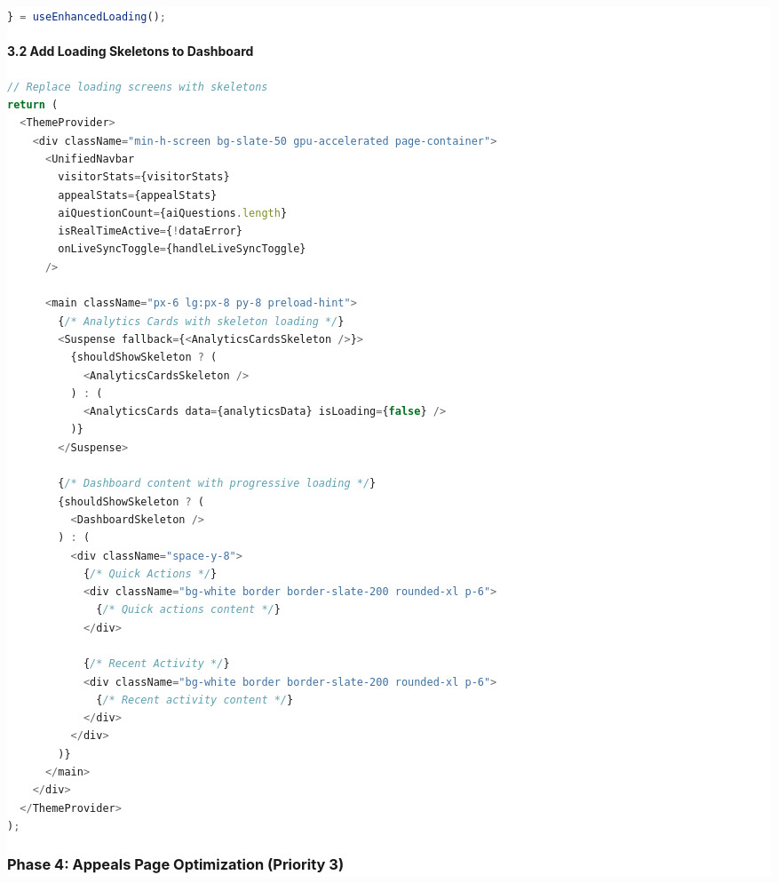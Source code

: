 ```typescript
} = useEnhancedLoading();
```

#### 3.2 Add Loading Skeletons to Dashboard
```typescript
// Replace loading screens with skeletons
return (
  <ThemeProvider>
    <div className="min-h-screen bg-slate-50 gpu-accelerated page-container">
      <UnifiedNavbar
        visitorStats={visitorStats}
        appealStats={appealStats}
        aiQuestionCount={aiQuestions.length}
        isRealTimeActive={!dataError}
        onLiveSyncToggle={handleLiveSyncToggle}
      />

      <main className="px-6 lg:px-8 py-8 preload-hint">
        {/* Analytics Cards with skeleton loading */}
        <Suspense fallback={<AnalyticsCardsSkeleton />}>
          {shouldShowSkeleton ? (
            <AnalyticsCardsSkeleton />
          ) : (
            <AnalyticsCards data={analyticsData} isLoading={false} />
          )}
        </Suspense>

        {/* Dashboard content with progressive loading */}
        {shouldShowSkeleton ? (
          <DashboardSkeleton />
        ) : (
          <div className="space-y-8">
            {/* Quick Actions */}
            <div className="bg-white border border-slate-200 rounded-xl p-6">
              {/* Quick actions content */}
            </div>

            {/* Recent Activity */}
            <div className="bg-white border border-slate-200 rounded-xl p-6">
              {/* Recent activity content */}
            </div>
          </div>
        )}
      </main>
    </div>
  </ThemeProvider>
);
```

### Phase 4: Appeals Page Optimization (Priority 3)
